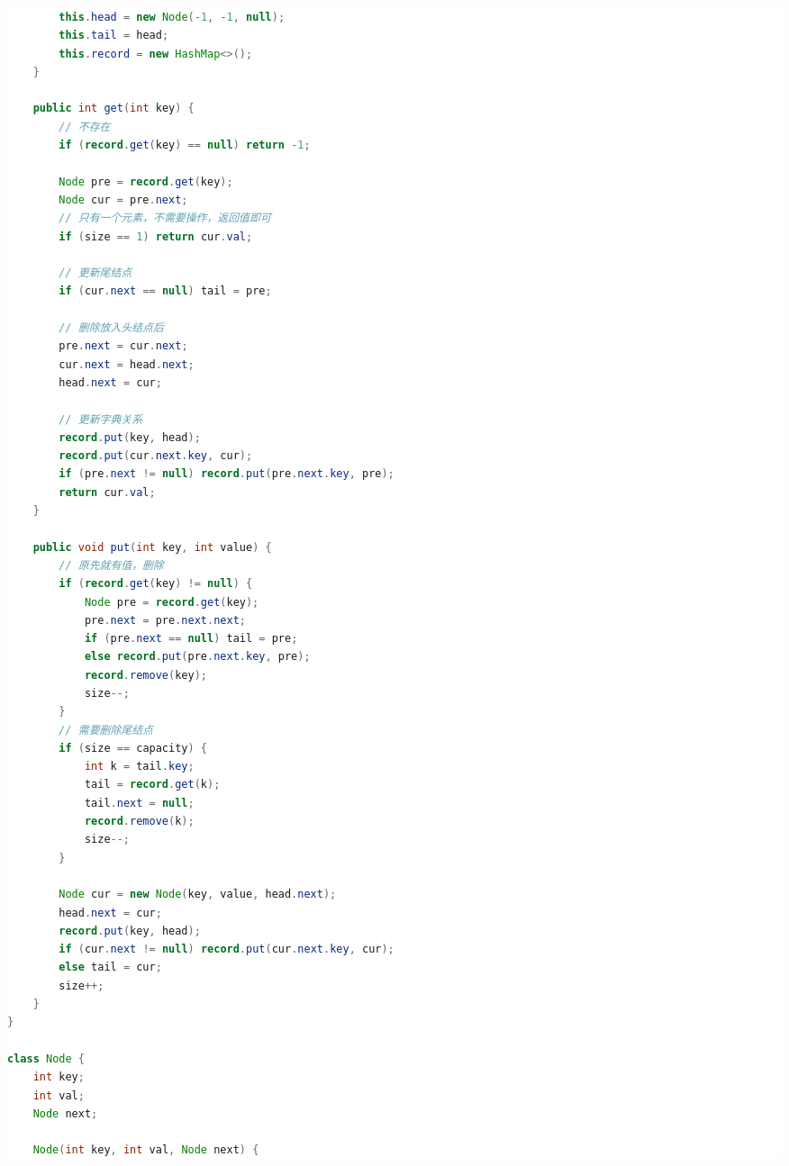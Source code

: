 ```java
        this.head = new Node(-1, -1, null);
        this.tail = head;
        this.record = new HashMap<>();
    }
    
    public int get(int key) {
        // 不存在
        if (record.get(key) == null) return -1;
        
        Node pre = record.get(key);
        Node cur = pre.next;
        // 只有一个元素，不需要操作，返回值即可
        if (size == 1) return cur.val;

        // 更新尾结点
        if (cur.next == null) tail = pre;

        // 删除放入头结点后
        pre.next = cur.next;
        cur.next = head.next;
        head.next = cur;

        // 更新字典关系
        record.put(key, head);
        record.put(cur.next.key, cur);
        if (pre.next != null) record.put(pre.next.key, pre);
        return cur.val;
    }
    
    public void put(int key, int value) {
        // 原先就有值，删除
        if (record.get(key) != null) {
            Node pre = record.get(key);
            pre.next = pre.next.next;
            if (pre.next == null) tail = pre;
            else record.put(pre.next.key, pre);
            record.remove(key);
            size--;
        }
        // 需要删除尾结点
        if (size == capacity) {
            int k = tail.key;
            tail = record.get(k);
            tail.next = null;
            record.remove(k);
            size--;
        }

        Node cur = new Node(key, value, head.next);
        head.next = cur;
        record.put(key, head);
        if (cur.next != null) record.put(cur.next.key, cur);
        else tail = cur;
        size++;
    }
}

class Node {
    int key;
    int val;
    Node next;

    Node(int key, int val, Node next) {
```